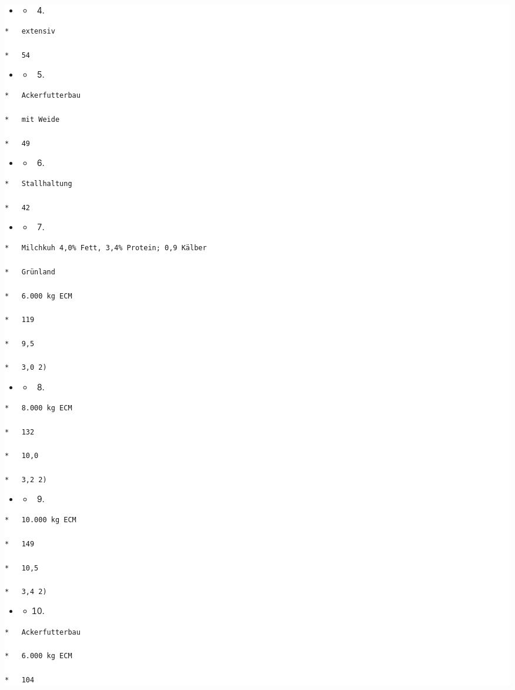 
*    *   4.

    *   extensiv

    *   54


*    *   5.

    *   Ackerfutterbau

    *   mit Weide

    *   49


*    *   6.

    *   Stallhaltung

    *   42


*    *   7.

    *   Milchkuh 4,0% Fett, 3,4% Protein; 0,9 Kälber

    *   Grünland

    *   6.000 kg ECM

    *   119

    *   9,5

    *   3,0 2)


*    *   8.

    *   8.000 kg ECM

    *   132

    *   10,0

    *   3,2 2)


*    *   9.

    *   10.000 kg ECM

    *   149

    *   10,5

    *   3,4 2)


*    *   10.

    *   Ackerfutterbau

    *   6.000 kg ECM

    *   104
